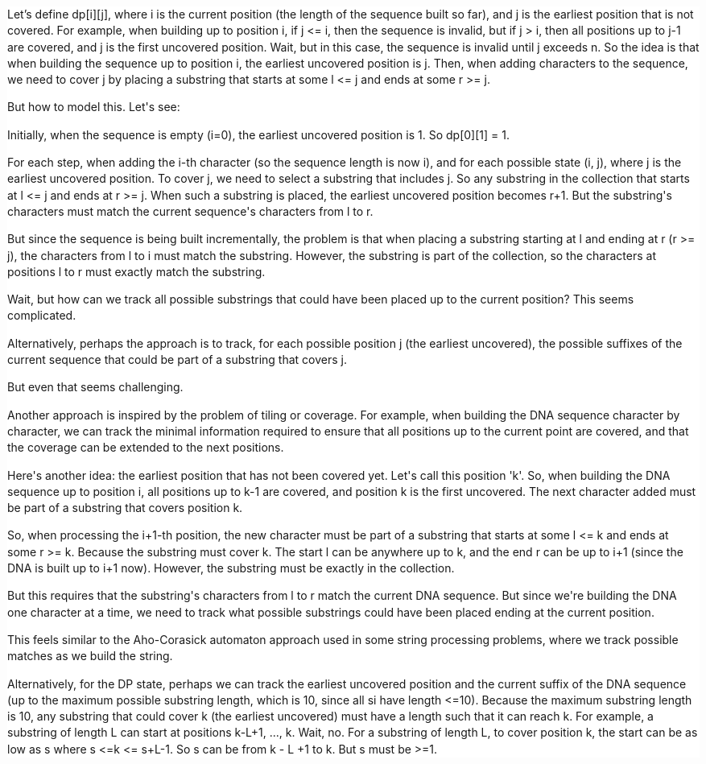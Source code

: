 Let’s define dp[i][j], where i is the current position (the length of the sequence built so far), and j is the earliest position that is not covered. For example, when building up to position i, if j <= i, then the sequence is invalid, but if j > i, then all positions up to j-1 are covered, and j is the first uncovered position. Wait, but in this case, the sequence is invalid until j exceeds n. So the idea is that when building the sequence up to position i, the earliest uncovered position is j. Then, when adding characters to the sequence, we need to cover j by placing a substring that starts at some l <= j and ends at some r >= j.

But how to model this. Let's see:

Initially, when the sequence is empty (i=0), the earliest uncovered position is 1. So dp[0][1] = 1.

For each step, when adding the i-th character (so the sequence length is now i), and for each possible state (i, j), where j is the earliest uncovered position. To cover j, we need to select a substring that includes j. So any substring in the collection that starts at l <= j and ends at r >= j. When such a substring is placed, the earliest uncovered position becomes r+1. But the substring's characters must match the current sequence's characters from l to r.

But since the sequence is being built incrementally, the problem is that when placing a substring starting at l and ending at r (r >= j), the characters from l to i must match the substring. However, the substring is part of the collection, so the characters at positions l to r must exactly match the substring.

Wait, but how can we track all possible substrings that could have been placed up to the current position? This seems complicated.

Alternatively, perhaps the approach is to track, for each possible position j (the earliest uncovered), the possible suffixes of the current sequence that could be part of a substring that covers j.

But even that seems challenging.

Another approach is inspired by the problem of tiling or coverage. For example, when building the DNA sequence character by character, we can track the minimal information required to ensure that all positions up to the current point are covered, and that the coverage can be extended to the next positions.

Here's another idea: the earliest position that has not been covered yet. Let's call this position 'k'. So, when building the DNA sequence up to position i, all positions up to k-1 are covered, and position k is the first uncovered. The next character added must be part of a substring that covers position k.

So, when processing the i+1-th position, the new character must be part of a substring that starts at some l <= k and ends at some r >= k. Because the substring must cover k. The start l can be anywhere up to k, and the end r can be up to i+1 (since the DNA is built up to i+1 now). However, the substring must be exactly in the collection.

But this requires that the substring's characters from l to r match the current DNA sequence. But since we're building the DNA one character at a time, we need to track what possible substrings could have been placed ending at the current position.

This feels similar to the Aho-Corasick automaton approach used in some string processing problems, where we track possible matches as we build the string.

Alternatively, for the DP state, perhaps we can track the earliest uncovered position and the current suffix of the DNA sequence (up to the maximum possible substring length, which is 10, since all si have length <=10). Because the maximum substring length is 10, any substring that could cover k (the earliest uncovered) must have a length such that it can reach k. For example, a substring of length L can start at positions k-L+1, ..., k. Wait, no. For a substring of length L, to cover position k, the start can be as low as s where s <=k <= s+L-1. So s can be from k - L +1 to k. But s must be >=1.
